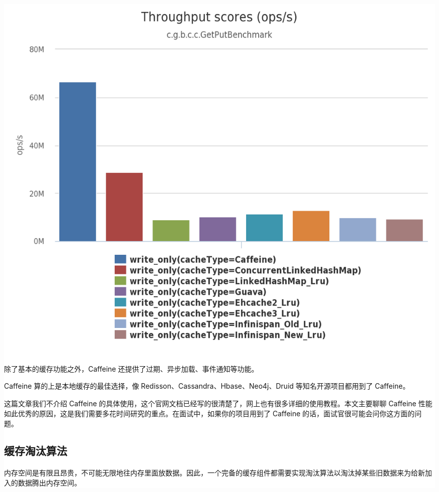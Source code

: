![caffeine-throughput-write.png](./images/1690805576166-5504efff-9b72-4cd1-a1b8-c42f855953f7-224106.png)



除了基本的缓存功能之外，Caffeine 还提供了过期、异步加载、事件通知等功能。



Caffeine 算的上是本地缓存的最佳选择，像 Redisson、Cassandra、Hbase、Neo4j、Druid 等知名开源项目都用到了 Caffeine。



这篇文章我们不介绍 Caffeine 的具体使用，这个官网文档已经写的很清楚了，网上也有很多详细的使用教程。本文主要聊聊 Caffeine 性能如此优秀的原因，这是我们需要多花时间研究的重点。在面试中，如果你的项目用到了 Caffeine 的话，面试官很可能会问你这方面的问题。



## 缓存淘汰算法


内存空间是有限且昂贵，不可能无限地往内存里面放数据。因此，一个完备的缓存组件都需要实现淘汰算法以淘汰掉某些旧数据来为给新加入的数据腾出内存空间。
